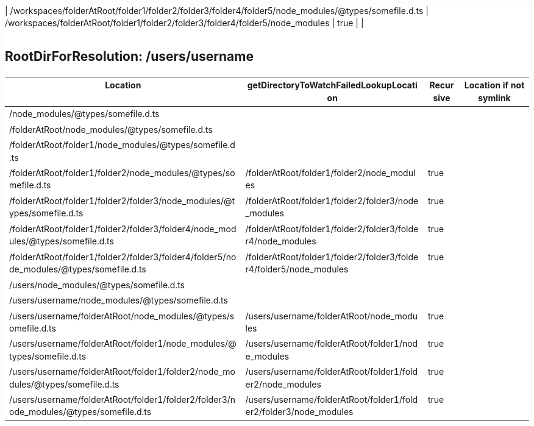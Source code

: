 | /workspaces/folderAtRoot/folder1/folder2/folder3/folder4/folder5/node_modules/@types/somefile.d.ts               | /workspaces/folderAtRoot/folder1/folder2/folder3/folder4/folder5/node_modules                                    | true      |                                                                                                                  |

## RootDirForResolution: /users/username

| Location                                                                                                         | getDirectoryToWatchFailedLookupLocation                                                                          | Recursive | Location if not symlink                                                                                          |
| ---------------------------------------------------------------------------------------------------------------- | ---------------------------------------------------------------------------------------------------------------- | --------- | ---------------------------------------------------------------------------------------------------------------- |
| /node_modules/@types/somefile.d.ts                                                                               |                                                                                                                  |           |                                                                                                                  |
| /folderAtRoot/node_modules/@types/somefile.d.ts                                                                  |                                                                                                                  |           |                                                                                                                  |
| /folderAtRoot/folder1/node_modules/@types/somefile.d.ts                                                          |                                                                                                                  |           |                                                                                                                  |
| /folderAtRoot/folder1/folder2/node_modules/@types/somefile.d.ts                                                  | /folderAtRoot/folder1/folder2/node_modules                                                                       | true      |                                                                                                                  |
| /folderAtRoot/folder1/folder2/folder3/node_modules/@types/somefile.d.ts                                          | /folderAtRoot/folder1/folder2/folder3/node_modules                                                               | true      |                                                                                                                  |
| /folderAtRoot/folder1/folder2/folder3/folder4/node_modules/@types/somefile.d.ts                                  | /folderAtRoot/folder1/folder2/folder3/folder4/node_modules                                                       | true      |                                                                                                                  |
| /folderAtRoot/folder1/folder2/folder3/folder4/folder5/node_modules/@types/somefile.d.ts                          | /folderAtRoot/folder1/folder2/folder3/folder4/folder5/node_modules                                               | true      |                                                                                                                  |
| /users/node_modules/@types/somefile.d.ts                                                                         |                                                                                                                  |           |                                                                                                                  |
| /users/username/node_modules/@types/somefile.d.ts                                                                |                                                                                                                  |           |                                                                                                                  |
| /users/username/folderAtRoot/node_modules/@types/somefile.d.ts                                                   | /users/username/folderAtRoot/node_modules                                                                        | true      |                                                                                                                  |
| /users/username/folderAtRoot/folder1/node_modules/@types/somefile.d.ts                                           | /users/username/folderAtRoot/folder1/node_modules                                                                | true      |                                                                                                                  |
| /users/username/folderAtRoot/folder1/folder2/node_modules/@types/somefile.d.ts                                   | /users/username/folderAtRoot/folder1/folder2/node_modules                                                        | true      |                                                                                                                  |
| /users/username/folderAtRoot/folder1/folder2/folder3/node_modules/@types/somefile.d.ts                           | /users/username/folderAtRoot/folder1/folder2/folder3/node_modules                                                | true      |                                                                                                                  |